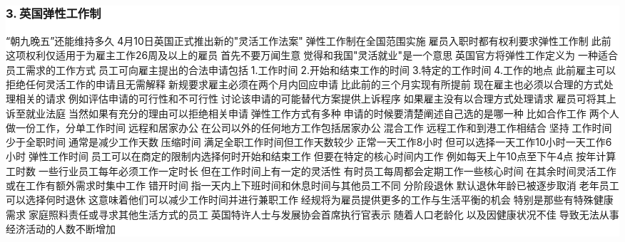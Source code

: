 ### 3. 英国弹性工作制

“朝九晚五”还能维持多久
4月10日英国正式推出新的"灵活工作法案"
弹性工作制在全国范围实施
雇员入职时都有权利要求弹性工作制
此前这项权利仅适用于为雇主工作26周及以上的雇员
首先不要万闻生意
觉得和我国"灵活就业"是一个意思
英国官方将弹性工作定义为
一种适合员工需求的工作方式
员工可向雇主提出的合法申请包括
1.工作时间
2.开始和结束工作的时间
3.特定的工作时间
4.工作的地点
此前雇主可以拒绝任何灵活工作的申请且无需解释
新规要求雇主必须在两个月内回应申请
比此前的三个月实现有所提前
现在雇主也必须以合理的方式处理相关的请求
例如评估申请的可行性和不可行性
讨论该申请的可能替代方案提供上诉程序
如果雇主没有以合理方式处理请求
雇员可将其上诉至就业法庭
当然如果有充分的理由可以拒绝相关申请
弹性工作方式有多种
申请的时候要清楚阐述自己选的是哪一种
比如合作工作
两个人做一份工作，分单工作时间
远程和居家办公
在公司以外的任何地方工作包括居家办公
混合工作
远程工作和到港工作相结合
坚持
工作时间少于全职时间
通常是减少工作天数
压缩时间
满足全职工作时间但工作天数较少
正常一天工作8小时
但可以选择一天工作10小时一天工作6小时
弹性工作时间
员工可以在商定的限制内选择何时开始和结束工作
但要在特定的核心时间内工作
例如每天上午10点至下午4点
按年计算工时数
一些行业员工每年必须工作一定时长
但在工作时间上有一定的灵活性
有时员工每周都会定期工作一些核心时间
在其余时间灵活工作
或在工作有额外需求时集中工作
错开时间
指一天内上下班时间和休息时间与其他员工不同
分阶段退休
默认退休年龄已被逐步取消
老年员工可以选择何时退休
这意味着他们可以减少工作时间并进行兼职工作
经规将为雇员提供更多的工作与生活平衡的机会
特别是那些有特殊健康需求
家庭照料责任或寻求其他生活方式的员工
英国特许人士与发展协会首席执行官表示
随着人口老龄化
以及因健康状况不佳
导致无法从事经济活动的人数不断增加
